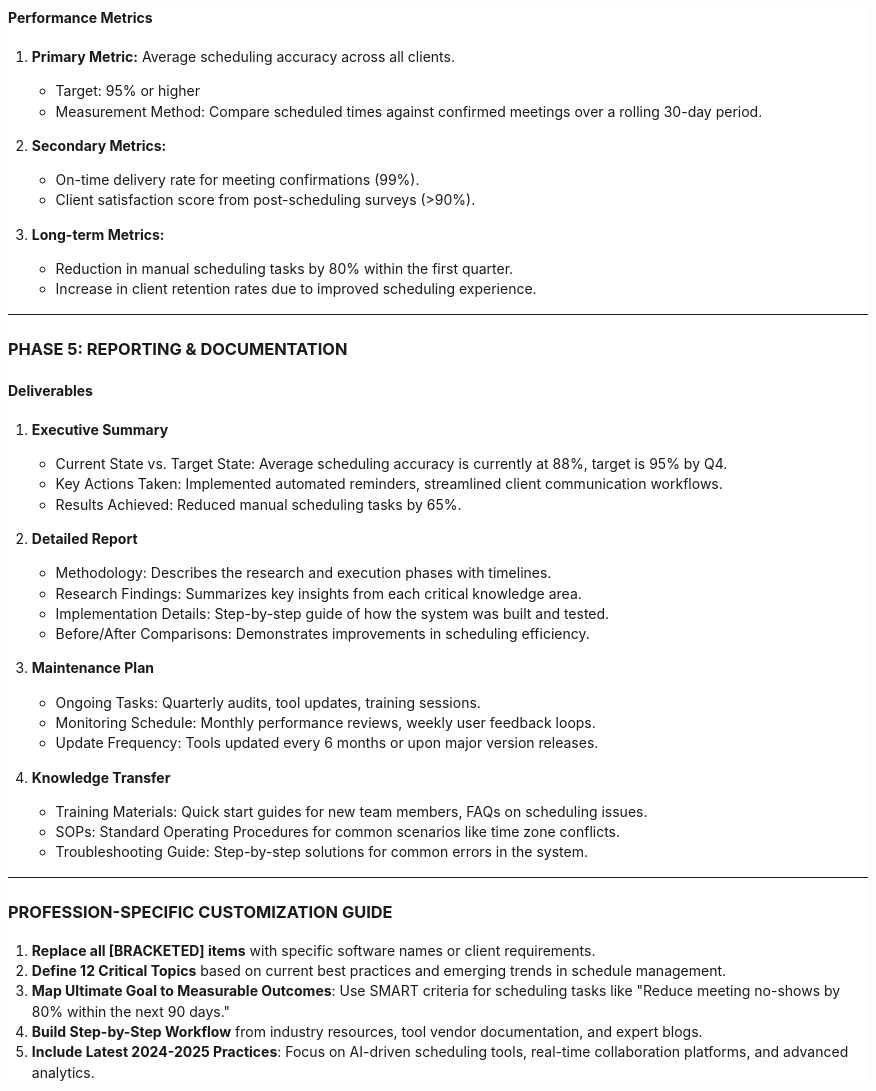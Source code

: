#### Performance Metrics
1. **Primary Metric:** Average scheduling accuracy across all clients.
   - Target: 95% or higher
   - Measurement Method: Compare scheduled times against confirmed meetings over a rolling 30-day period.

2. **Secondary Metrics:**
   - On-time delivery rate for meeting confirmations (99%).
   - Client satisfaction score from post-scheduling surveys (>90%).

3. **Long-term Metrics:**
   - Reduction in manual scheduling tasks by 80% within the first quarter.
   - Increase in client retention rates due to improved scheduling experience.

---

### PHASE 5: REPORTING & DOCUMENTATION

#### Deliverables
1. **Executive Summary**
   - Current State vs. Target State: Average scheduling accuracy is currently at 88%, target is 95% by Q4.
   - Key Actions Taken: Implemented automated reminders, streamlined client communication workflows.
   - Results Achieved: Reduced manual scheduling tasks by 65%.

2. **Detailed Report**
   - Methodology: Describes the research and execution phases with timelines.
   - Research Findings: Summarizes key insights from each critical knowledge area.
   - Implementation Details: Step-by-step guide of how the system was built and tested.
   - Before/After Comparisons: Demonstrates improvements in scheduling efficiency.

3. **Maintenance Plan**
   - Ongoing Tasks: Quarterly audits, tool updates, training sessions.
   - Monitoring Schedule: Monthly performance reviews, weekly user feedback loops.
   - Update Frequency: Tools updated every 6 months or upon major version releases.

4. **Knowledge Transfer**
   - Training Materials: Quick start guides for new team members, FAQs on scheduling issues.
   - SOPs: Standard Operating Procedures for common scenarios like time zone conflicts.
   - Troubleshooting Guide: Step-by-step solutions for common errors in the system.

---

### PROFESSION-SPECIFIC CUSTOMIZATION GUIDE

1. **Replace all [BRACKETED] items** with specific software names or client requirements.
2. **Define 12 Critical Topics** based on current best practices and emerging trends in schedule management.
3. **Map Ultimate Goal to Measurable Outcomes**: Use SMART criteria for scheduling tasks like "Reduce meeting no-shows by 80% within the next 90 days."
4. **Build Step-by-Step Workflow** from industry resources, tool vendor documentation, and expert blogs.
5. **Include Latest 2024-2025 Practices**: Focus on AI-driven scheduling tools, real-time collaboration platforms, and advanced analytics.
